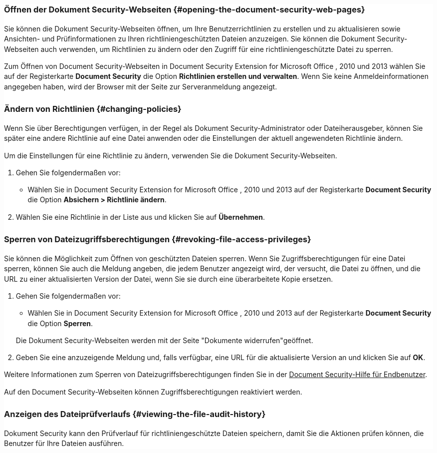 ### Öffnen der Dokument Security-Webseiten {#opening-the-document-security-web-pages}

Sie können die Dokument Security-Webseiten öffnen, um Ihre Benutzerrichtlinien zu erstellen und zu aktualisieren sowie Ansichten- und Prüfinformationen zu Ihren richtliniengeschützten Dateien anzuzeigen. Sie können die Dokument Security-Webseiten auch verwenden, um Richtlinien zu ändern oder den Zugriff für eine richtliniengeschützte Datei zu sperren.

Zum Öffnen von Document Security-Webseiten in Document Security Extension for Microsoft Office , 2010 und 2013 wählen Sie auf der Registerkarte **Document Security** die Option **Richtlinien erstellen und verwalten**. Wenn Sie keine Anmeldeinformationen angegeben haben, wird der Browser mit der Seite zur Serveranmeldung angezeigt.

### Ändern von Richtlinien  {#changing-policies}

Wenn Sie über Berechtigungen verfügen, in der Regel als Dokument Security-Administrator oder Dateiherausgeber, können Sie später eine andere Richtlinie auf eine Datei anwenden oder die Einstellungen der aktuell angewendeten Richtlinie ändern.

Um die Einstellungen für eine Richtlinie zu ändern, verwenden Sie die Dokument Security-Webseiten.

1. Gehen Sie folgendermaßen vor:

   * Wählen Sie in Document Security Extension for Microsoft Office , 2010 und 2013 auf der Registerkarte **Document Security** die Option **Absichern > Richtlinie ändern**.

1. Wählen Sie eine Richtlinie in der Liste aus und klicken Sie auf **Übernehmen**.

### Sperren von Dateizugriffsberechtigungen  {#revoking-file-access-privileges}

Sie können die Möglichkeit zum Öffnen von geschützten Dateien sperren. Wenn Sie Zugriffsberechtigungen für eine Datei sperren, können Sie auch die Meldung angeben, die jedem Benutzer angezeigt wird, der versucht, die Datei zu öffnen, und die URL zu einer aktualisierten Version der Datei, wenn Sie sie durch eine überarbeitete Kopie ersetzen.

1. Gehen Sie folgendermaßen vor:

   * Wählen Sie in Document Security Extension for Microsoft Office , 2010 und 2013 auf der Registerkarte **Document Security** die Option **Sperren**.

   Die Dokument Security-Webseiten werden mit der Seite &quot;Dokumente widerrufen&quot;geöffnet.

1. Geben Sie eine anzuzeigende Meldung und, falls verfügbar, eine URL für die aktualisierte Version an und klicken Sie auf **OK**.

Weitere Informationen zum Sperren von Dateizugriffsberechtigungen finden Sie in der [Document Security-Hilfe für Endbenutzer](http://help.adobe.com/en_US/AEMForms/6.1/RMHelp/).

Auf den Document Security-Webseiten können Zugriffsberechtigungen reaktiviert werden.

### Anzeigen des Dateiprüfverlaufs {#viewing-the-file-audit-history}

Dokument Security kann den Prüfverlauf für richtliniengeschützte Dateien speichern, damit Sie die Aktionen prüfen können, die Benutzer für Ihre Dateien ausführen.
